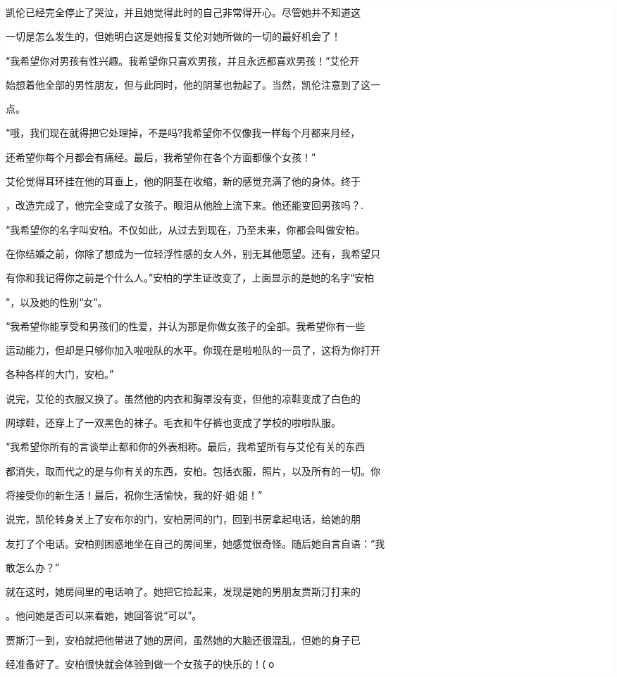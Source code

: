 凯伦已经完全停止了哭泣，并且她觉得此时的自己非常得开心。尽管她并不知道这

一切是怎么发生的，但她明白这是她报复艾伦对她所做的一切的最好机会了！

“我希望你对男孩有性兴趣。我希望你只喜欢男孩，并且永远都喜欢男孩！”艾伦开

始想着他全部的男性朋友，但与此同时，他的阴茎也勃起了。当然，凯伦注意到了这一

点。

“哦，我们现在就得把它处理掉，不是吗?我希望你不仅像我一样每个月都来月经，

还希望你每个月都会有痛经。最后，我希望你在各个方面都像个女孩！”

艾伦觉得耳环挂在他的耳垂上，他的阴茎在收缩，新的感觉充满了他的身体。终于

，改造完成了，他完全变成了女孩子。眼泪从他脸上流下来。他还能变回男孩吗？.

“我希望你的名字叫安柏。不仅如此，从过去到现在，乃至未来，你都会叫做安柏。

在你结婚之前，你除了想成为一位轻浮性感的女人外，别无其他愿望。还有，我希望只

有你和我记得你之前是个什么人。”安柏的学生证改变了，上面显示的是她的名字“安柏

”，以及她的性别“女”。

“我希望你能享受和男孩们的性爱，并认为那是你做女孩子的全部。我希望你有一些

运动能力，但却是只够你加入啦啦队的水平。你现在是啦啦队的一员了，这将为你打开

各种各样的大门，安柏。”

说完，艾伦的衣服又换了。虽然他的内衣和胸罩没有变，但他的凉鞋变成了白色的

网球鞋，还穿上了一双黑色的袜子。毛衣和牛仔裤也变成了学校的啦啦队服。

“我希望你所有的言谈举止都和你的外表相称。最后，我希望所有与艾伦有关的东西

都消失，取而代之的是与你有关的东西，安柏。包括衣服，照片，以及所有的一切。你

将接受你的新生活！最后，祝你生活愉快，我的好·姐·姐！”

说完，凯伦转身关上了安布尔的门，安柏房间的门，回到书房拿起电话，给她的朋

友打了个电话。安柏则困惑地坐在自己的房间里，她感觉很奇怪。随后她自言自语：“我

敢怎么办？”

就在这时，她房间里的电话响了。她把它捡起来，发现是她的男朋友贾斯汀打来的

。他问她是否可以来看她，她回答说“可以”。

贾斯汀一到，安柏就把他带进了她的房间，虽然她的大脑还很混乱，但她的身子已

经准备好了。安柏很快就会体验到做一个女孩子的快乐的！( o


